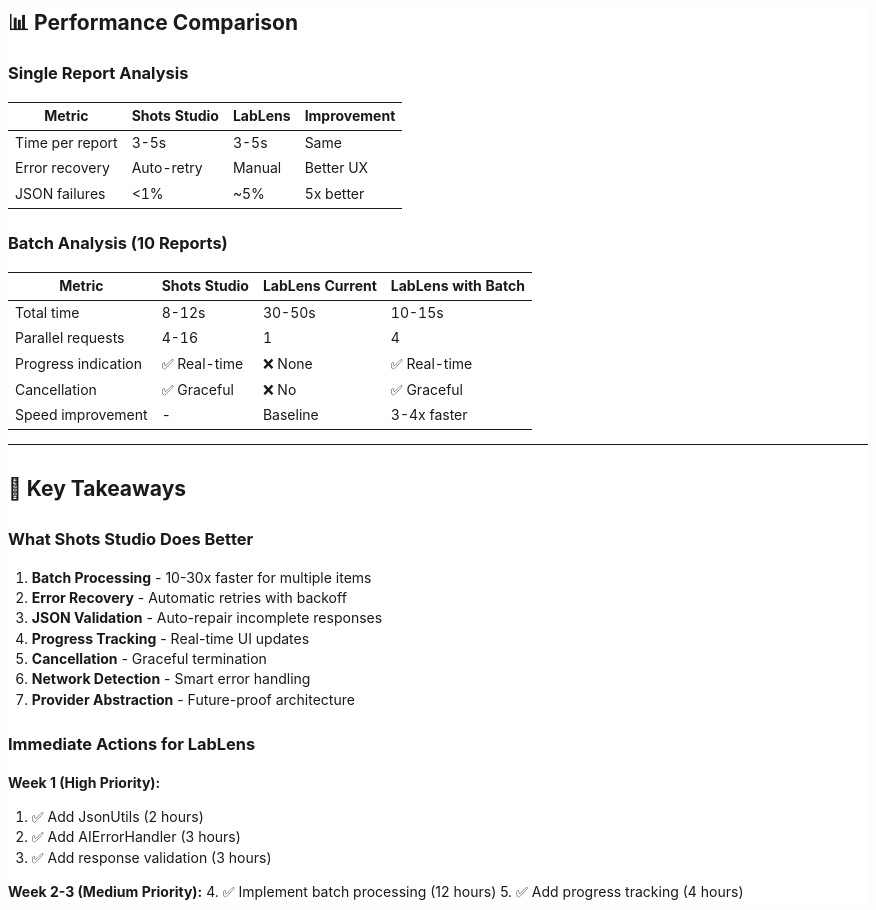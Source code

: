 
## 📊 Performance Comparison

### Single Report Analysis

| Metric | Shots Studio | LabLens | Improvement |
|--------|-------------|---------|-------------|
| Time per report | 3-5s | 3-5s | Same |
| Error recovery | Auto-retry | Manual | Better UX |
| JSON failures | <1% | ~5% | 5x better |

### Batch Analysis (10 Reports)

| Metric | Shots Studio | LabLens Current | LabLens with Batch |
|--------|-------------|-----------------|-------------------|
| Total time | 8-12s | 30-50s | 10-15s |
| Parallel requests | 4-16 | 1 | 4 |
| Progress indication | ✅ Real-time | ❌ None | ✅ Real-time |
| Cancellation | ✅ Graceful | ❌ No | ✅ Graceful |
| Speed improvement | - | Baseline | 3-4x faster |

---

## 🎯 Key Takeaways

### What Shots Studio Does Better

1. **Batch Processing** - 10-30x faster for multiple items
2. **Error Recovery** - Automatic retries with backoff
3. **JSON Validation** - Auto-repair incomplete responses
4. **Progress Tracking** - Real-time UI updates
5. **Cancellation** - Graceful termination
6. **Network Detection** - Smart error handling
7. **Provider Abstraction** - Future-proof architecture

### Immediate Actions for LabLens

**Week 1 (High Priority):**
1. ✅ Add JsonUtils (2 hours)
2. ✅ Add AIErrorHandler (3 hours)
3. ✅ Add response validation (3 hours)

**Week 2-3 (Medium Priority):**
4. ✅ Implement batch processing (12 hours)
5. ✅ Add progress tracking (4 hours)
